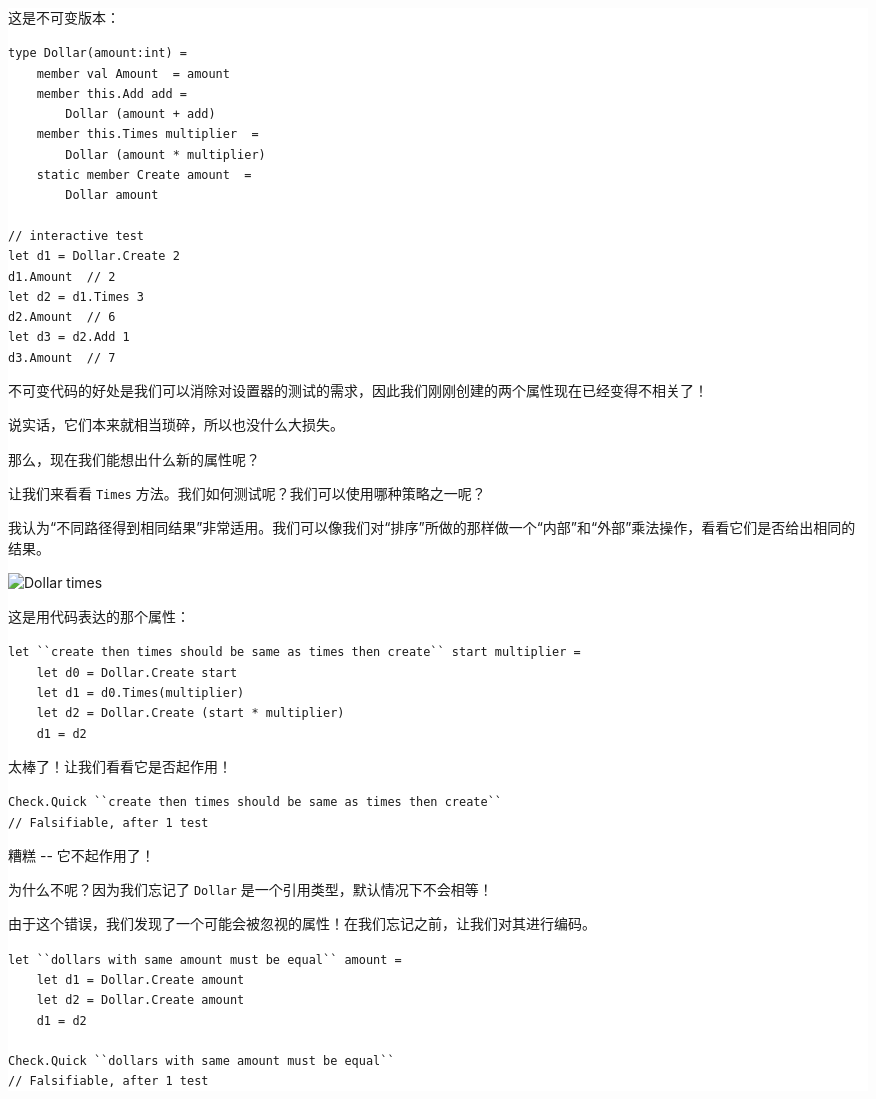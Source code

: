这是不可变版本：

```
type Dollar(amount:int) =
    member val Amount  = amount 
    member this.Add add = 
        Dollar (amount + add)
    member this.Times multiplier  = 
        Dollar (amount * multiplier)
    static member Create amount  = 
        Dollar amount  

// interactive test
let d1 = Dollar.Create 2
d1.Amount  // 2
let d2 = d1.Times 3 
d2.Amount  // 6
let d3 = d2.Add 1
d3.Amount  // 7 
```

不可变代码的好处是我们可以消除对设置器的测试的需求，因此我们刚刚创建的两个属性现在已经变得不相关了！

说实话，它们本来就相当琐碎，所以也没什么大损失。

那么，现在我们能想出什么新的属性呢？

让我们来看看 `Times` 方法。我们如何测试呢？我们可以使用哪种策略之一呢？

我认为“不同路径得到相同结果”非常适用。我们可以像我们对“排序”所做的那样做一个“内部”和“外部”乘法操作，看看它们是否给出相同的结果。

![Dollar times](property_dollar_times.png)

这是用代码表达的那个属性：

```
let ``create then times should be same as times then create`` start multiplier = 
    let d0 = Dollar.Create start
    let d1 = d0.Times(multiplier)
    let d2 = Dollar.Create (start * multiplier)     
    d1 = d2 
```

太棒了！让我们看看它是否起作用！

```
Check.Quick ``create then times should be same as times then create``
// Falsifiable, after 1 test 
```

糟糕 -- 它不起作用了！

为什么不呢？因为我们忘记了 `Dollar` 是一个引用类型，默认情况下不会相等！

由于这个错误，我们发现了一个可能会被忽视的属性！在我们忘记之前，让我们对其进行编码。

```
let ``dollars with same amount must be equal`` amount = 
    let d1 = Dollar.Create amount 
    let d2 = Dollar.Create amount 
    d1 = d2

Check.Quick ``dollars with same amount must be equal`` 
// Falsifiable, after 1 test 
```
